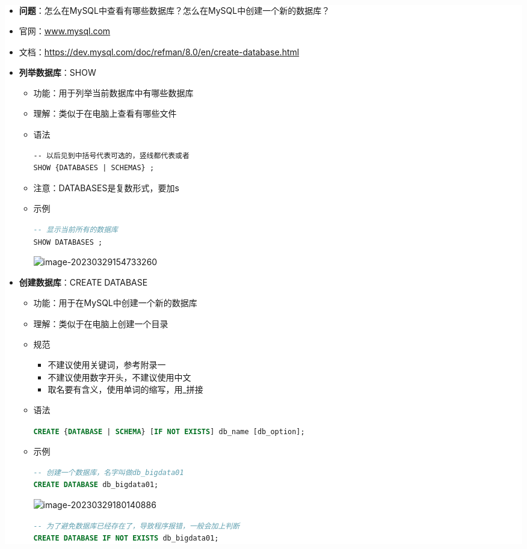   - **问题**：怎么在MySQL中查看有哪些数据库？怎么在MySQL中创建一个新的数据库？

  - 官网：www.mysql.com

  - 文档：https://dev.mysql.com/doc/refman/8.0/en/create-database.html

  - **列举数据库**：SHOW

    - 功能：用于列举当前数据库中有哪些数据库

    - 理解：类似于在电脑上查看有哪些文件

    - 语法

      ```mysql
      -- 以后见到中括号代表可选的，竖线都代表或者
      SHOW {DATABASES | SCHEMAS} ;
      ```

    - 注意：DATABASES是复数形式，要加s

    - 示例

      ```sql
      -- 显示当前所有的数据库
      SHOW DATABASES ;
      ```

      ![image-20230329154733260](Day01：MySQL基础及环境配置.assets/image-20230329154733260.png)

  - **创建数据库**：CREATE DATABASE

    - 功能：用于在MySQL中创建一个新的数据库

    - 理解：类似于在电脑上创建一个目录

    - 规范

      - 不建议使用关键词，参考附录一
      - 不建议使用数字开头，不建议使用中文
      - 取名要有含义，使用单词的缩写，用_拼接

    - 语法

      ```sql
      CREATE {DATABASE | SCHEMA} [IF NOT EXISTS] db_name [db_option];
      ```

    - 示例

      ```sql
      -- 创建一个数据库，名字叫做db_bigdata01
      CREATE DATABASE db_bigdata01;
      ```

      ![image-20230329180140886](Day01：MySQL基础及环境配置.assets/image-20230329180140886.png)

        ```SQL
        -- 为了避免数据库已经存在了，导致程序报错，一般会加上判断
      CREATE DATABASE IF NOT EXISTS db_bigdata01;
        ```
